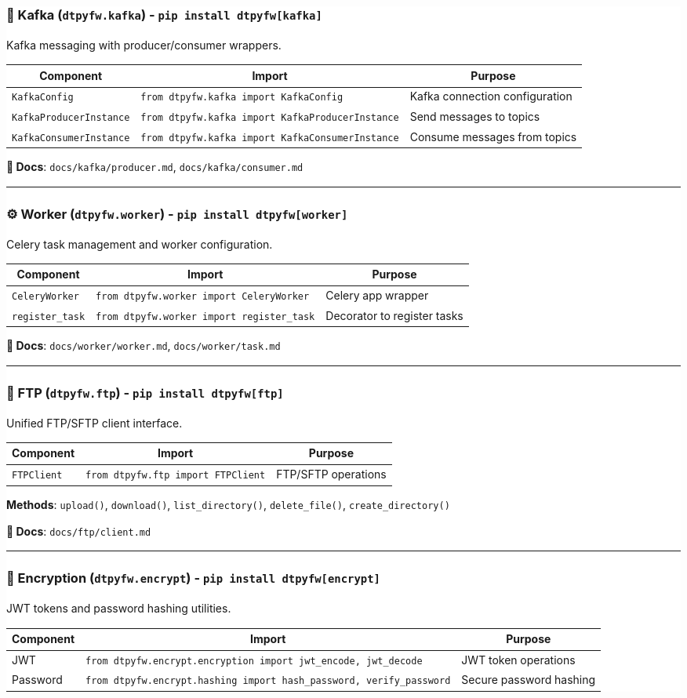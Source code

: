 ### 📨 Kafka (`dtpyfw.kafka`) - `pip install dtpyfw[kafka]`

Kafka messaging with producer/consumer wrappers.

| Component | Import | Purpose |
|-----------|--------|---------|
| `KafkaConfig` | `from dtpyfw.kafka import KafkaConfig` | Kafka connection configuration |
| `KafkaProducerInstance` | `from dtpyfw.kafka import KafkaProducerInstance` | Send messages to topics |
| `KafkaConsumerInstance` | `from dtpyfw.kafka import KafkaConsumerInstance` | Consume messages from topics |

**📖 Docs**: `docs/kafka/producer.md`, `docs/kafka/consumer.md`

---

### ⚙️ Worker (`dtpyfw.worker`) - `pip install dtpyfw[worker]`

Celery task management and worker configuration.

| Component | Import | Purpose |
|-----------|--------|---------|
| `CeleryWorker` | `from dtpyfw.worker import CeleryWorker` | Celery app wrapper |
| `register_task` | `from dtpyfw.worker import register_task` | Decorator to register tasks |

**📖 Docs**: `docs/worker/worker.md`, `docs/worker/task.md`

---

### 📂 FTP (`dtpyfw.ftp`) - `pip install dtpyfw[ftp]`

Unified FTP/SFTP client interface.

| Component | Import | Purpose |
|-----------|--------|---------|
| `FTPClient` | `from dtpyfw.ftp import FTPClient` | FTP/SFTP operations |

**Methods**: `upload()`, `download()`, `list_directory()`, `delete_file()`, `create_directory()`

**📖 Docs**: `docs/ftp/client.md`

---

### 🔐 Encryption (`dtpyfw.encrypt`) - `pip install dtpyfw[encrypt]`

JWT tokens and password hashing utilities.

| Component | Import | Purpose |
|-----------|--------|---------|
| JWT | `from dtpyfw.encrypt.encryption import jwt_encode, jwt_decode` | JWT token operations |
| Password | `from dtpyfw.encrypt.hashing import hash_password, verify_password` | Secure password hashing |
